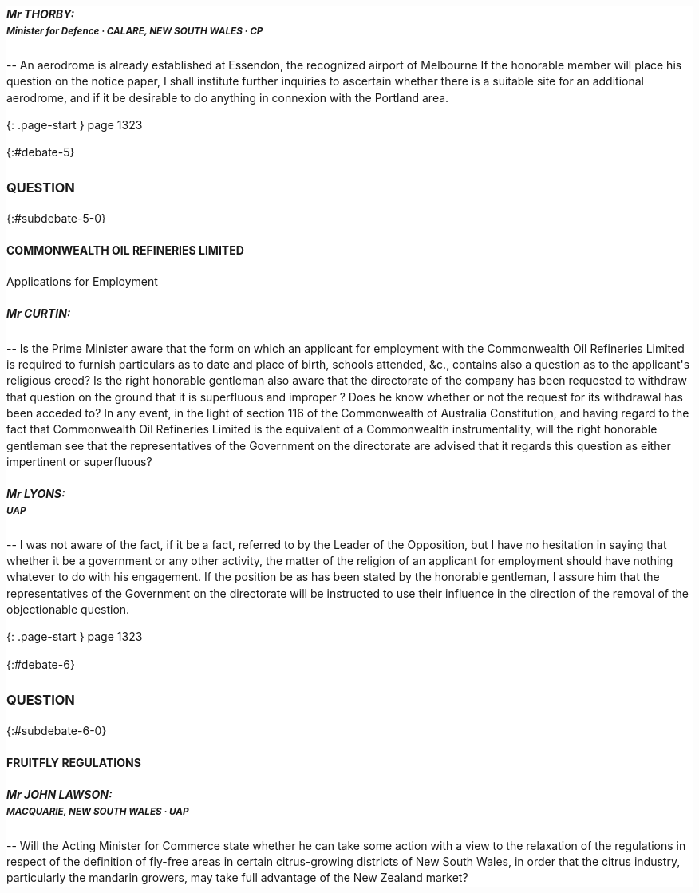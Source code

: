 ##### Mr THORBY:<br><small class="text-muted">Minister for Defence &middot; CALARE, NEW SOUTH WALES &middot; CP</small>

-- An aerodrome is already established at Essendon, the recognized airport of Melbourne If the honorable member will place his question on the notice paper, I shall institute further inquiries to ascertain whether there is a suitable site for an additional aerodrome, and if it be desirable to do anything in connexion with the Portland area. 

{: .page-start }
page 1323

{:#debate-5}
### QUESTION

{:#subdebate-5-0}
#### COMMONWEALTH OIL REFINERIES LIMITED

Applications for Employment

##### Mr CURTIN:

-- Is the Prime Minister aware that the form on which an applicant for employment with the Commonwealth Oil Refineries Limited is required to furnish particulars as to date and place of birth, schools attended, &amp;c., contains also a question as to the applicant's religious creed? Is the right honorable gentleman also aware that the directorate of the company has been requested to withdraw that question on the ground that it is superfluous and improper ? Does he know whether or not the request for its withdrawal has been acceded to? In any event, in the light of section 116 of the Commonwealth of Australia Constitution, and having regard to the fact that Commonwealth Oil Refineries Limited is the equivalent of a Commonwealth instrumentality, will the right honorable gentleman see that the representatives of the Government on the directorate are advised that it regards this question as either impertinent or superfluous? 

##### Mr LYONS:<br><small class="text-muted">UAP</small>

-- I was not aware of the fact, if it be a fact, referred to by the Leader of the Opposition, but I have no hesitation in saying that whether it be a government or any other activity, the matter of the religion of an applicant for employment should have nothing whatever to do with his engagement. If the position be as has been stated by the honorable gentleman, I assure him that the representatives of the Government on the directorate will be instructed to use their influence in the direction of the removal of the objectionable question. 

{: .page-start }
page 1323

{:#debate-6}
### QUESTION

{:#subdebate-6-0}
#### FRUITFLY REGULATIONS

##### Mr JOHN LAWSON:<br><small class="text-muted">MACQUARIE, NEW SOUTH WALES &middot; UAP</small>

-- Will the Acting Minister for Commerce state whether he can take some action with a view to the relaxation of the regulations in respect of the definition of fly-free areas in certain citrus-growing districts of New South Wales, in order that the citrus industry, particularly the mandarin growers, may take full advantage of the New Zealand market? 
